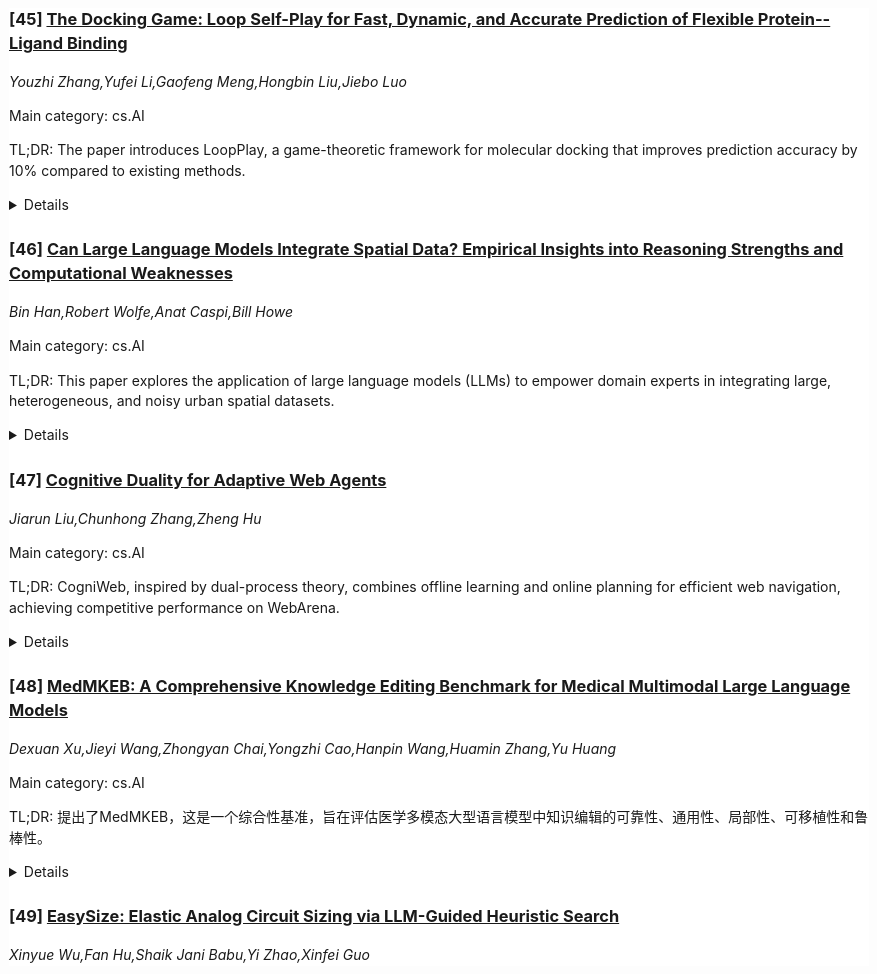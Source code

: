 
### [45] [The Docking Game: Loop Self-Play for Fast, Dynamic, and Accurate Prediction of Flexible Protein--Ligand Binding](https://arxiv.org/abs/2508.05006)
*Youzhi Zhang,Yufei Li,Gaofeng Meng,Hongbin Liu,Jiebo Luo*

Main category: cs.AI

TL;DR: The paper introduces LoopPlay, a game-theoretic framework for molecular docking that improves prediction accuracy by 10% compared to existing methods.


<details><summary>Details</summary></details>


### [46] [Can Large Language Models Integrate Spatial Data? Empirical Insights into Reasoning Strengths and Computational Weaknesses](https://arxiv.org/abs/2508.05009)
*Bin Han,Robert Wolfe,Anat Caspi,Bill Howe*

Main category: cs.AI

TL;DR: This paper explores the application of large language models (LLMs) to empower domain experts in integrating large, heterogeneous, and noisy urban spatial datasets.


<details><summary>Details</summary></details>


### [47] [Cognitive Duality for Adaptive Web Agents](https://arxiv.org/abs/2508.05081)
*Jiarun Liu,Chunhong Zhang,Zheng Hu*

Main category: cs.AI

TL;DR: CogniWeb, inspired by dual-process theory, combines offline learning and online planning for efficient web navigation, achieving competitive performance on WebArena.


<details><summary>Details</summary></details>


### [48] [MedMKEB: A Comprehensive Knowledge Editing Benchmark for Medical Multimodal Large Language Models](https://arxiv.org/abs/2508.05083)
*Dexuan Xu,Jieyi Wang,Zhongyan Chai,Yongzhi Cao,Hanpin Wang,Huamin Zhang,Yu Huang*

Main category: cs.AI

TL;DR: 提出了MedMKEB，这是一个综合性基准，旨在评估医学多模态大型语言模型中知识编辑的可靠性、通用性、局部性、可移植性和鲁棒性。


<details><summary>Details</summary></details>


### [49] [EasySize: Elastic Analog Circuit Sizing via LLM-Guided Heuristic Search](https://arxiv.org/abs/2508.05113)
*Xinyue Wu,Fan Hu,Shaik Jani Babu,Yi Zhao,Xinfei Guo*
